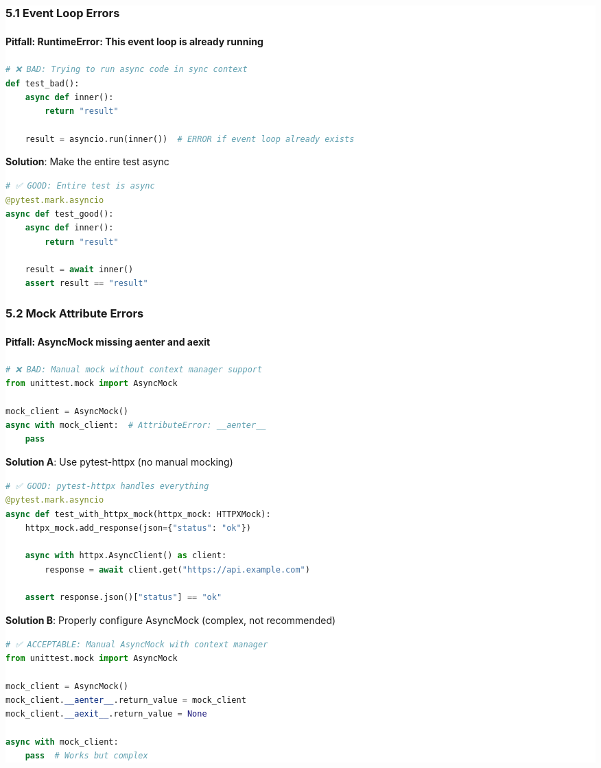 ### 5.1 Event Loop Errors

#### Pitfall: RuntimeError: This event loop is already running
```python
# ❌ BAD: Trying to run async code in sync context
def test_bad():
    async def inner():
        return "result"

    result = asyncio.run(inner())  # ERROR if event loop already exists
```

**Solution**: Make the entire test async
```python
# ✅ GOOD: Entire test is async
@pytest.mark.asyncio
async def test_good():
    async def inner():
        return "result"

    result = await inner()
    assert result == "result"
```

### 5.2 Mock Attribute Errors

#### Pitfall: AsyncMock missing __aenter__ and __aexit__

```python
# ❌ BAD: Manual mock without context manager support
from unittest.mock import AsyncMock

mock_client = AsyncMock()
async with mock_client:  # AttributeError: __aenter__
    pass
```

**Solution A**: Use pytest-httpx (no manual mocking)
```python
# ✅ GOOD: pytest-httpx handles everything
@pytest.mark.asyncio
async def test_with_httpx_mock(httpx_mock: HTTPXMock):
    httpx_mock.add_response(json={"status": "ok"})

    async with httpx.AsyncClient() as client:
        response = await client.get("https://api.example.com")

    assert response.json()["status"] == "ok"
```

**Solution B**: Properly configure AsyncMock (complex, not recommended)
```python
# ✅ ACCEPTABLE: Manual AsyncMock with context manager
from unittest.mock import AsyncMock

mock_client = AsyncMock()
mock_client.__aenter__.return_value = mock_client
mock_client.__aexit__.return_value = None

async with mock_client:
    pass  # Works but complex
```
